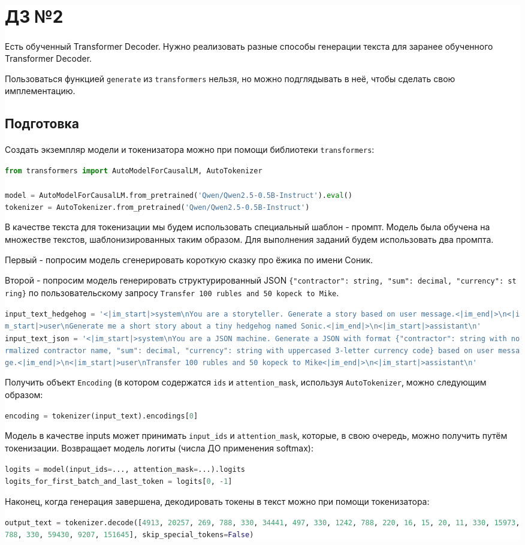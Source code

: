 # ДЗ №2

Есть обученный Transformer Decoder. Нужно реализовать разные способы генерации текста для заранее обученного Transformer Decoder.

Пользоваться функцией `generate` из `transformers` нельзя, но можно подглядывать в неё, чтобы сделать свою имплементацию.

## Подготовка

Создать экземпляр модели и токенизатора можно при помощи библиотеки `transformers`: 

```python
from transformers import AutoModelForCausalLM, AutoTokenizer

model = AutoModelForCausalLM.from_pretrained('Qwen/Qwen2.5-0.5B-Instruct').eval()
tokenizer = AutoTokenizer.from_pretrained('Qwen/Qwen2.5-0.5B-Instruct')
```

В качестве текста для токенизации мы будем использовать специальный шаблон - промпт. Модель была обучена на множестве текстов, шаблонизированных таким образом. Для выполнения заданий будем использовать два промпта. 

Первый - попросим модель сгенерировать короткую сказку про ёжика по имени Соник.

Второй - попросим модель генерировать структурированный JSON `{"contractor": string, "sum": decimal, "currency": string}` по пользовательскому запросу `Transfer 100 rubles and 50 kopeck to Mike`.

```python
input_text_hedgehog = '<|im_start|>system\nYou are a storyteller. Generate a story based on user message.<|im_end|>\n<|im_start|>user\nGenerate me a short story about a tiny hedgehog named Sonic.<|im_end|>\n<|im_start|>assistant\n'
input_text_json = '<|im_start|>system\nYou are a JSON machine. Generate a JSON with format {"contractor": string with normalized contractor name, "sum": decimal, "currency": string with uppercased 3-letter currency code} based on user message.<|im_end|>\n<|im_start|>user\nTransfer 100 rubles and 50 kopeck to Mike<|im_end|>\n<|im_start|>assistant\n'
```

Получить объект `Encoding` (в котором содержатся `ids` и `attention_mask`, используя `AutoTokenizer`, можно следующим образом:

```python
encoding = tokenizer(input_text).encodings[0]
```

Модель в качестве inputs может принимать `input_ids` и `attention_mask`, которые, в свою очередь, можно получить путём токенизации. Возвращает модель логиты (числа ДО применения softmax):

```python
logits = model(input_ids=..., attention_mask=...).logits
logits_for_first_batch_and_last_token = logits[0, -1]
```

Наконец, когда генерация завершена, декодировать токены в текст можно при помощи токенизатора:

```python
output_text = tokenizer.decode([4913, 20257, 269, 788, 330, 34441, 497, 330, 1242, 788, 220, 16, 15, 20, 11, 330, 15973, 788, 330, 59430, 9207, 151645], skip_special_tokens=False)
```
